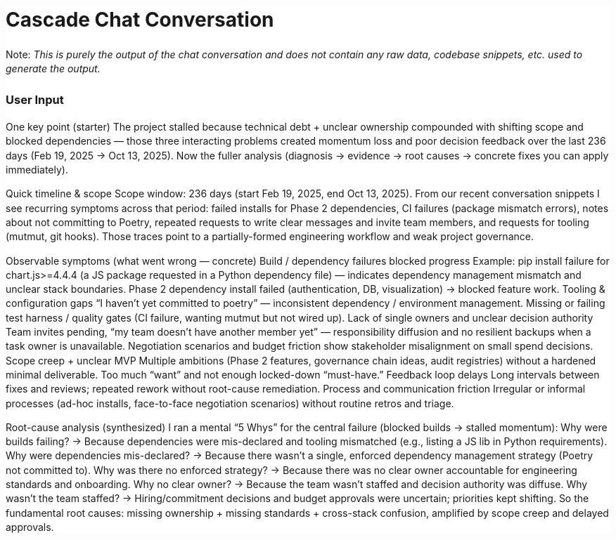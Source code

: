 # Cascade Chat Conversation

  Note: _This is purely the output of the chat conversation and does not contain any raw data, codebase snippets, etc. used to generate the output._

### User Input

One key point (starter)
The project stalled because technical debt + unclear ownership compounded with shifting scope and blocked dependencies — those three interacting problems created momentum loss and poor decision feedback over the last 236 days (Feb 19, 2025 → Oct 13, 2025).
Now the fuller analysis (diagnosis → evidence → root causes → concrete fixes you can apply immediately).

Quick timeline & scope
Scope window: 236 days (start Feb 19, 2025, end Oct 13, 2025).
From our recent conversation snippets I see recurring symptoms across that period: failed installs for Phase 2 dependencies, CI failures (package mismatch errors), notes about not committing to Poetry, repeated requests to write clear messages and invite team members, and requests for tooling (mutmut, git hooks). Those traces point to a partially-formed engineering workflow and weak project governance.

Observable symptoms (what went wrong — concrete)
Build / dependency failures blocked progress
Example: pip install failure for chart.js>=4.4.4 (a JS package requested in a Python dependency file) — indicates dependency management mismatch and unclear stack boundaries.
Phase 2 dependency install failed (authentication, DB, visualization) → blocked feature work.
Tooling & configuration gaps
“I haven’t yet committed to poetry” — inconsistent dependency / environment management.
Missing or failing test harness / quality gates (CI failure, wanting mutmut but not wired up).
Lack of single owners and unclear decision authority
Team invites pending, “my team doesn’t have another member yet” — responsibility diffusion and no resilient backups when a task owner is unavailable.
Negotiation scenarios and budget friction show stakeholder misalignment on small spend decisions.
Scope creep + unclear MVP
Multiple ambitions (Phase 2 features, governance chain ideas, audit registries) without a hardened minimal deliverable. Too much “want” and not enough locked-down “must-have.”
Feedback loop delays
Long intervals between fixes and reviews; repeated rework without root-cause remediation.
Process and communication friction
Irregular or informal processes (ad-hoc installs, face-to-face negotiation scenarios) without routine retros and triage.

Root-cause analysis (synthesized)
I ran a mental “5 Whys” for the central failure (blocked builds → stalled momentum):
Why were builds failing? → Because dependencies were mis-declared and tooling mismatched (e.g., listing a JS lib in Python requirements).
Why were dependencies mis-declared? → Because there wasn’t a single, enforced dependency management strategy (Poetry not committed to).
Why was there no enforced strategy? → Because there was no clear owner accountable for engineering standards and onboarding.
Why no clear owner? → Because the team wasn’t staffed and decision authority was diffuse.
Why wasn’t the team staffed? → Hiring/commitment decisions and budget approvals were uncertain; priorities kept shifting.
So the fundamental root causes: missing ownership + missing standards + cross-stack confusion, amplified by scope creep and delayed approvals.
